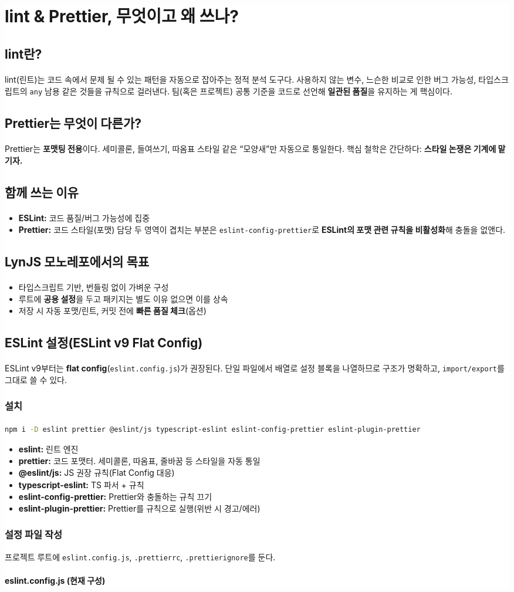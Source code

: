 # lint & Prettier, 무엇이고 왜 쓰나?

## lint란?

lint(린트)는 코드 속에서 문제 될 수 있는 패턴을 자동으로 잡아주는 정적 분석 도구다.
사용하지 않는 변수, 느슨한 비교로 인한 버그 가능성, 타입스크립트의 `any` 남용 같은 것들을 규칙으로 걸러낸다.
팀(혹은 프로젝트) 공통 기준을 코드로 선언해 **일관된 품질**을 유지하는 게 핵심이다.

## Prettier는 무엇이 다른가?

Prettier는 **포맷팅 전용**이다.
세미콜론, 들여쓰기, 따옴표 스타일 같은 “모양새”만 자동으로 통일한다.
핵심 철학은 간단하다: **스타일 논쟁은 기계에 맡기자.**

## 함께 쓰는 이유

- **ESLint:** 코드 품질/버그 가능성에 집중
- **Prettier:** 코드 스타일(포맷) 담당
  두 영역이 겹치는 부분은 `eslint-config-prettier`로 **ESLint의 포맷 관련 규칙을 비활성화**해 충돌을 없앤다.

## LynJS 모노레포에서의 목표

- 타입스크립트 기반, 번들링 없이 가벼운 구성
- 루트에 **공용 설정**을 두고 패키지는 별도 이유 없으면 이를 상속
- 저장 시 자동 포맷/린트, 커밋 전에 **빠른 품질 체크**(옵션)

## ESLint 설정(ESLint v9 Flat Config)

ESLint v9부터는 **flat config**(`eslint.config.js`)가 권장된다.
단일 파일에서 배열로 설정 블록을 나열하므로 구조가 명확하고, `import/export`를 그대로 쓸 수 있다.

### 설치

```bash
npm i -D eslint prettier @eslint/js typescript-eslint eslint-config-prettier eslint-plugin-prettier
```

- **eslint:** 린트 엔진
- **prettier:** 코드 포맷터. 세미콜론, 따옴표, 줄바꿈 등 스타일을 자동 통일
- **@eslint/js:** JS 권장 규칙(Flat Config 대응)
- **typescript-eslint:** TS 파서 + 규칙
- **eslint-config-prettier:** Prettier와 충돌하는 규칙 끄기
- **eslint-plugin-prettier:** Prettier를 규칙으로 실행(위반 시 경고/에러)

### 설정 파일 작성

프로젝트 루트에 `eslint.config.js`, `.prettierrc`, `.prettierignore`를 둔다.

#### eslint.config.js (현재 구성)
